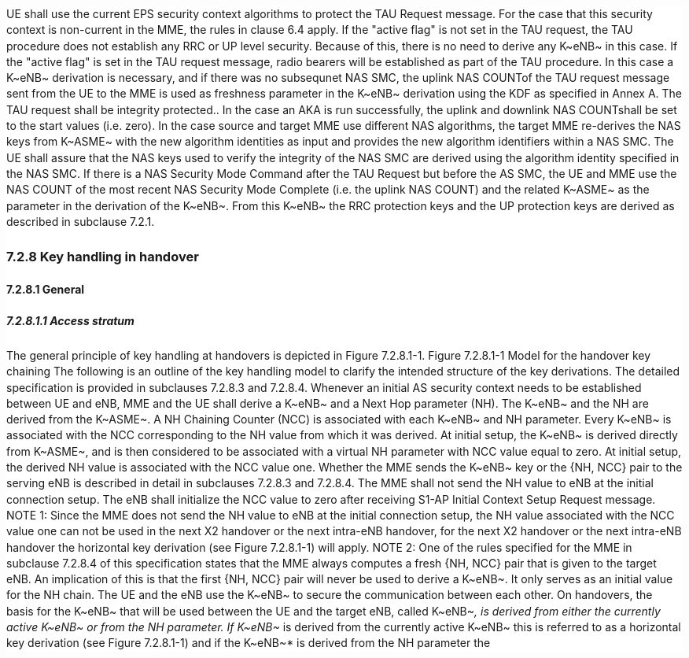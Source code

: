 UE shall use the current EPS security context algorithms to protect the TAU
Request message. For the case that this security context is non-current in the
MME, the rules in clause 6.4 apply.
If the \"active flag\" is not set in the TAU request, the TAU procedure does
not establish any RRC or UP level security. Because of this, there is no need
to derive any K~eNB~ in this case. If the \"active flag\" is set in the TAU
request message, radio bearers will be established as part of the TAU
procedure. In this case a K~eNB~ derivation is necessary, and if there was no
subsequnet NAS SMC, the uplink NAS COUNTof the TAU request message sent from
the UE to the MME is used as freshness parameter in the K~eNB~ derivation
using the KDF as specified in Annex A. The TAU request shall be integrity
protected..
In the case an AKA is run successfully, the uplink and downlink NAS COUNTshall
be set to the start values (i.e. zero).
In the case source and target MME use different NAS algorithms, the target MME
re-derives the NAS keys from K~ASME~ with the new algorithm identities as
input and provides the new algorithm identifiers within a NAS SMC. The UE
shall assure that the NAS keys used to verify the integrity of the NAS SMC are
derived using the algorithm identity specified in the NAS SMC.
If there is a NAS Security Mode Command after the TAU Request but before the
AS SMC, the UE and MME use the NAS COUNT of the most recent NAS Security Mode
Complete (i.e. the uplink NAS COUNT) and the related K~ASME~ as the parameter
in the derivation of the K~eNB~. From this K~eNB~ the RRC protection keys and
the UP protection keys are derived as described in subclause 7.2.1.
### 7.2.8 Key handling in handover
#### 7.2.8.1 General
##### 7.2.8.1.1 Access stratum
The general principle of key handling at handovers is depicted in Figure
7.2.8.1-1.
Figure 7.2.8.1-1 Model for the handover key chaining
The following is an outline of the key handling model to clarify the intended
structure of the key derivations. The detailed specification is provided in
subclauses 7.2.8.3 and 7.2.8.4.
Whenever an initial AS security context needs to be established between UE and
eNB, MME and the UE shall derive a K~eNB~ and a Next Hop parameter (NH). The
K~eNB~ and the NH are derived from the K~ASME~. A NH Chaining Counter (NCC) is
associated with each K~eNB~ and NH parameter. Every K~eNB~ is associated with
the NCC corresponding to the NH value from which it was derived. At initial
setup, the K~eNB~ is derived directly from K~ASME~, and is then considered to
be associated with a virtual NH parameter with NCC value equal to zero. At
initial setup, the derived NH value is associated with the NCC value one.
Whether the MME sends the K~eNB~ key or the {NH, NCC} pair to the serving eNB
is described in detail in subclauses 7.2.8.3 and 7.2.8.4. The MME shall not
send the NH value to eNB at the initial connection setup. The eNB shall
initialize the NCC value to zero after receiving S1-AP Initial Context Setup
Request message.
NOTE 1: Since the MME does not send the NH value to eNB at the initial
connection setup, the NH value associated with the NCC value one can not be
used in the next X2 handover or the next intra-eNB handover, for the next X2
handover or the next intra-eNB handover the horizontal key derivation (see
Figure 7.2.8.1-1) will apply.
NOTE 2: One of the rules specified for the MME in subclause 7.2.8.4 of this
specification states that the MME always computes a fresh {NH, NCC} pair that
is given to the target eNB. An implication of this is that the first {NH, NCC}
pair will never be used to derive a K~eNB~. It only serves as an initial value
for the NH chain.
The UE and the eNB use the K~eNB~ to secure the communication between each
other. On handovers, the basis for the K~eNB~ that will be used between the UE
and the target eNB, called K~eNB~*, is derived from either the currently
active K~eNB~ or from the NH parameter. If K~eNB~* is derived from the
currently active K~eNB~ this is referred to as a horizontal key derivation
(see Figure 7.2.8.1-1) and if the K~eNB~* is derived from the NH parameter the